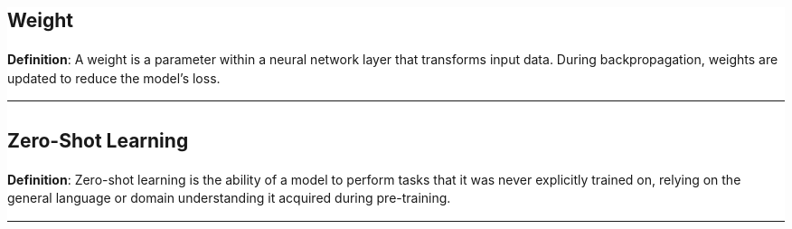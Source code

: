 
## Weight
**Definition**: A weight is a parameter within a neural network layer that transforms input data. During backpropagation, weights are updated to reduce the model’s loss.

---

## Zero-Shot Learning
**Definition**: Zero-shot learning is the ability of a model to perform tasks that it was never explicitly trained on, relying on the general language or domain understanding it acquired during pre-training.

---
